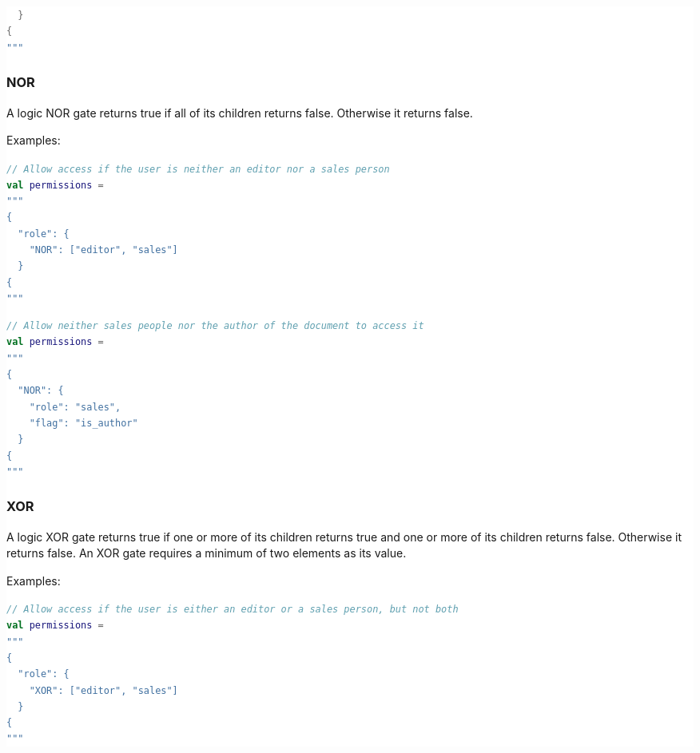 ```kotlin
  }
{
"""
```

### NOR

A logic NOR gate returns true if all of its children returns false. Otherwise it returns false.

Examples:

```kotlin
// Allow access if the user is neither an editor nor a sales person
val permissions =
"""
{
  "role": {
    "NOR": ["editor", "sales"]
  }
{
"""
```

```kotlin
// Allow neither sales people nor the author of the document to access it
val permissions =
"""
{
  "NOR": {
    "role": "sales",
    "flag": "is_author"
  }
{
"""
```


### XOR

A logic XOR gate returns true if one or more of its children returns true and one or more of its children returns false. Otherwise it returns false. An XOR gate requires a minimum of two elements as its value.

Examples:

```kotlin
// Allow access if the user is either an editor or a sales person, but not both
val permissions =
"""
{
  "role": {
    "XOR": ["editor", "sales"]
  }
{
"""
```

